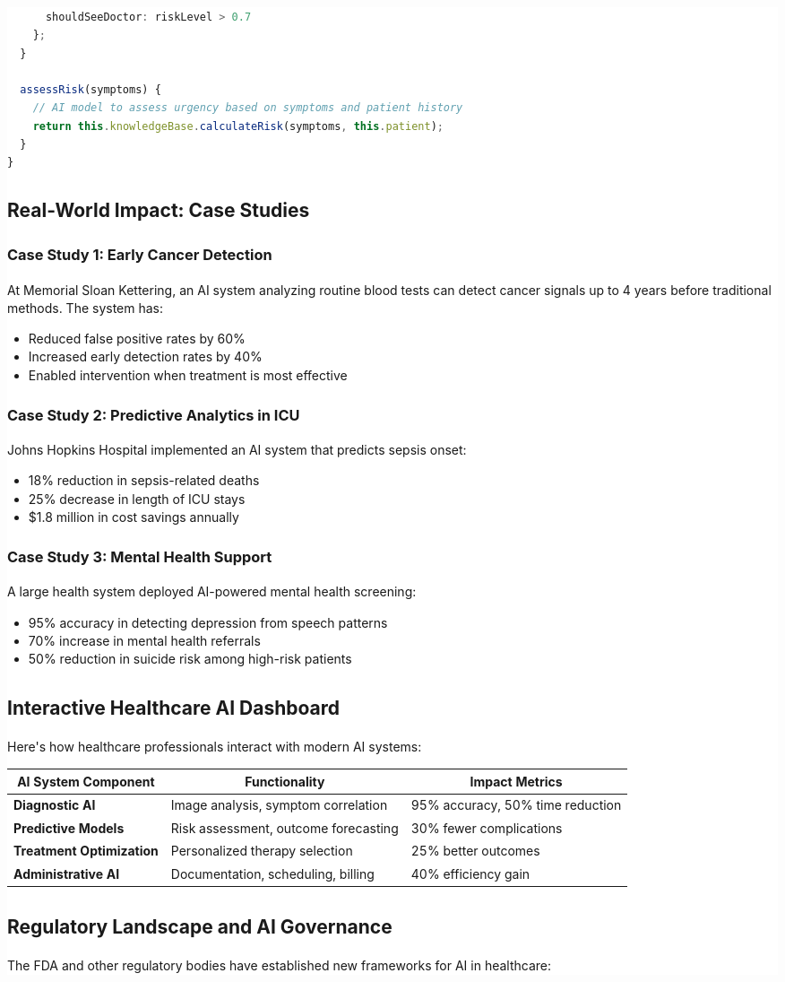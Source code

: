 ```javascript
      shouldSeeDoctor: riskLevel > 0.7
    };
  }

  assessRisk(symptoms) {
    // AI model to assess urgency based on symptoms and patient history
    return this.knowledgeBase.calculateRisk(symptoms, this.patient);
  }
}
```

## Real-World Impact: Case Studies

### **Case Study 1: Early Cancer Detection**
At Memorial Sloan Kettering, an AI system analyzing routine blood tests can detect cancer signals up to 4 years before traditional methods. The system has:
- Reduced false positive rates by 60%
- Increased early detection rates by 40%
- Enabled intervention when treatment is most effective

### **Case Study 2: Predictive Analytics in ICU**
Johns Hopkins Hospital implemented an AI system that predicts sepsis onset:
- 18% reduction in sepsis-related deaths
- 25% decrease in length of ICU stays
- $1.8 million in cost savings annually

### **Case Study 3: Mental Health Support**
A large health system deployed AI-powered mental health screening:
- 95% accuracy in detecting depression from speech patterns
- 70% increase in mental health referrals
- 50% reduction in suicide risk among high-risk patients

## Interactive Healthcare AI Dashboard

Here's how healthcare professionals interact with modern AI systems:

| AI System Component | Functionality | Impact Metrics |
|---------------------|---------------|----------------|
| **Diagnostic AI** | Image analysis, symptom correlation | 95% accuracy, 50% time reduction |
| **Predictive Models** | Risk assessment, outcome forecasting | 30% fewer complications |
| **Treatment Optimization** | Personalized therapy selection | 25% better outcomes |
| **Administrative AI** | Documentation, scheduling, billing | 40% efficiency gain |

## Regulatory Landscape and AI Governance

The FDA and other regulatory bodies have established new frameworks for AI in healthcare:
